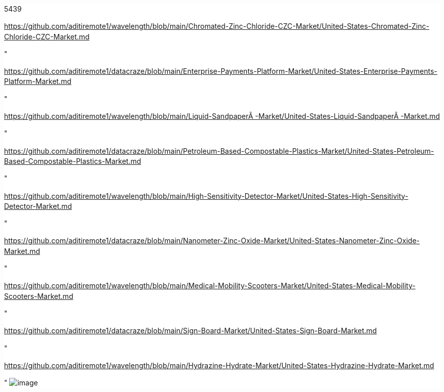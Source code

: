5439</p><p><a href="https://github.com/aditiremote1/wavelength/blob/main/Chromated-Zinc-Chloride-CZC-Market/United-States-Chromated-Zinc-Chloride-CZC-Market.md">https://github.com/aditiremote1/wavelength/blob/main/Chromated-Zinc-Chloride-CZC-Market/United-States-Chromated-Zinc-Chloride-CZC-Market.md</a></p>"<p><a href="https://github.com/aditiremote1/datacraze/blob/main/Enterprise-Payments-Platform-Market/United-States-Enterprise-Payments-Platform-Market.md">https://github.com/aditiremote1/datacraze/blob/main/Enterprise-Payments-Platform-Market/United-States-Enterprise-Payments-Platform-Market.md</a></p>"<p><a href="https://github.com/aditiremote1/wavelength/blob/main/Liquid-SandpaperÂ -Market/United-States-Liquid-SandpaperÂ -Market.md">https://github.com/aditiremote1/wavelength/blob/main/Liquid-SandpaperÂ -Market/United-States-Liquid-SandpaperÂ -Market.md</a></p>"<p><a href="https://github.com/aditiremote1/datacraze/blob/main/Petroleum-Based-Compostable-Plastics-Market/United-States-Petroleum-Based-Compostable-Plastics-Market.md">https://github.com/aditiremote1/datacraze/blob/main/Petroleum-Based-Compostable-Plastics-Market/United-States-Petroleum-Based-Compostable-Plastics-Market.md</a></p>"<p><a href="https://github.com/aditiremote1/wavelength/blob/main/High-Sensitivity-Detector-Market/United-States-High-Sensitivity-Detector-Market.md">https://github.com/aditiremote1/wavelength/blob/main/High-Sensitivity-Detector-Market/United-States-High-Sensitivity-Detector-Market.md</a></p>"<p><a href="https://github.com/aditiremote1/datacraze/blob/main/Nanometer-Zinc-Oxide-Market/United-States-Nanometer-Zinc-Oxide-Market.md">https://github.com/aditiremote1/datacraze/blob/main/Nanometer-Zinc-Oxide-Market/United-States-Nanometer-Zinc-Oxide-Market.md</a></p>"<p><a href="https://github.com/aditiremote1/wavelength/blob/main/Medical-Mobility-Scooters-Market/United-States-Medical-Mobility-Scooters-Market.md">https://github.com/aditiremote1/wavelength/blob/main/Medical-Mobility-Scooters-Market/United-States-Medical-Mobility-Scooters-Market.md</a></p>"<p><a href="https://github.com/aditiremote1/datacraze/blob/main/Sign-Board-Market/United-States-Sign-Board-Market.md">https://github.com/aditiremote1/datacraze/blob/main/Sign-Board-Market/United-States-Sign-Board-Market.md</a></p>"<p><a href="https://github.com/aditiremote1/wavelength/blob/main/Hydrazine-Hydrate-Market/United-States-Hydrazine-Hydrate-Market.md">https://github.com/aditiremote1/wavelength/blob/main/Hydrazine-Hydrate-Market/United-States-Hydrazine-Hydrate-Market.md</a></p>"
![image](https://github.com/user-attachments/assets/45a8f324-bcad-4523-94f9-e2801434e463)
